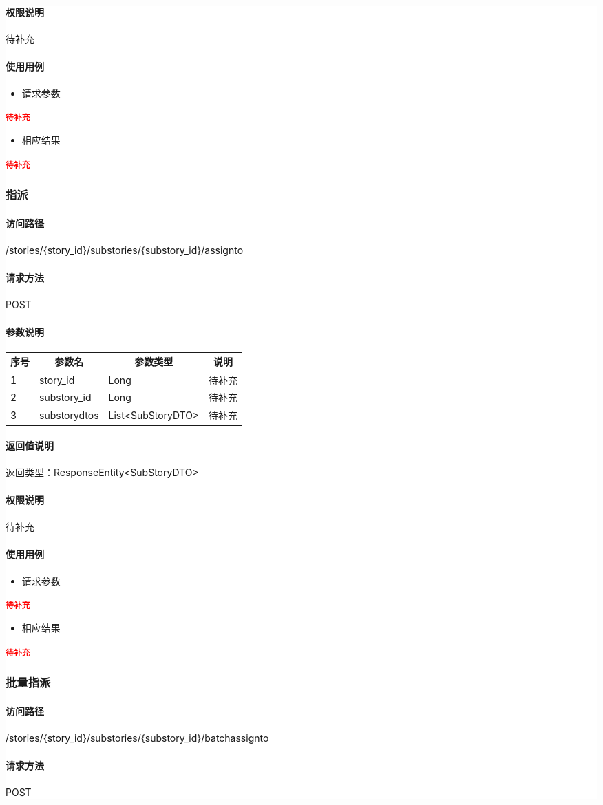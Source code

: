 #### 权限说明
待补充

#### 使用用例
- 请求参数
```json
待补充
```
- 相应结果
```json
待补充
```

### 指派
#### 访问路径
/stories/{story_id}/substories/{substory_id}/assignto

#### 请求方法
POST

#### 参数说明
| 序号 | 参数名 | 参数类型 | 说明 |
| -- | -- | -- | -- |
| 1 | story_id | Long | 待补充 |
| 2 | substory_id | Long | 待补充 |
| 3 | substorydtos | List<[SubStoryDTO](#SubStoryDTO)> | 待补充 |

#### 返回值说明
返回类型：ResponseEntity<[SubStoryDTO](#SubStoryDTO)>

#### 权限说明
待补充

#### 使用用例
- 请求参数
```json
待补充
```
- 相应结果
```json
待补充
```

### 批量指派
#### 访问路径
/stories/{story_id}/substories/{substory_id}/batchassignto

#### 请求方法
POST
